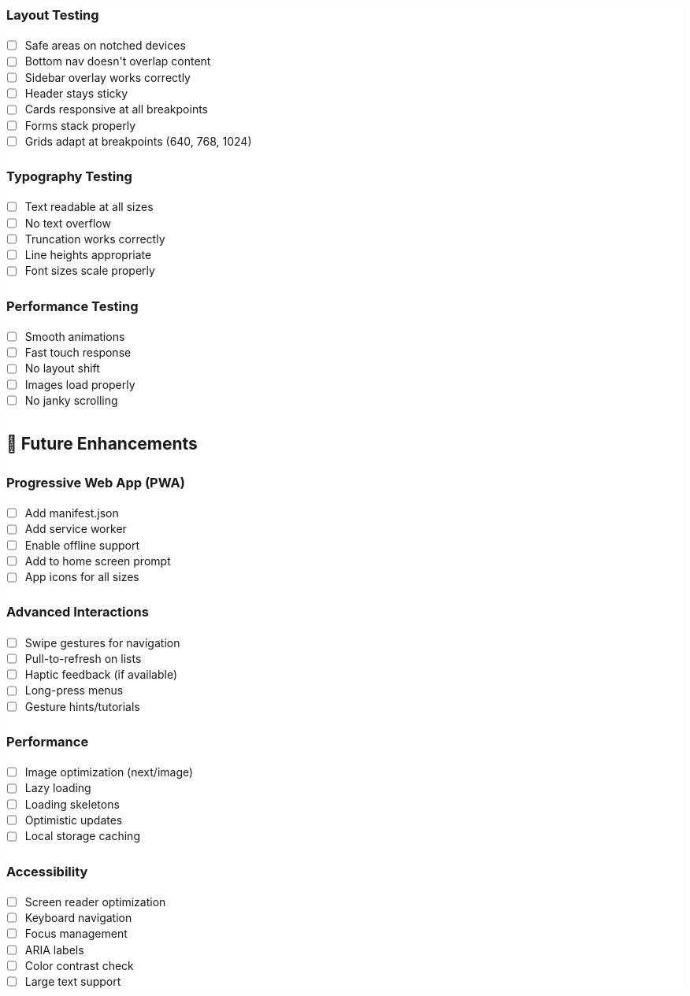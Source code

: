 ### Layout Testing
- [ ] Safe areas on notched devices
- [ ] Bottom nav doesn't overlap content
- [ ] Sidebar overlay works correctly
- [ ] Header stays sticky
- [ ] Cards responsive at all breakpoints
- [ ] Forms stack properly
- [ ] Grids adapt at breakpoints (640, 768, 1024)

### Typography Testing
- [ ] Text readable at all sizes
- [ ] No text overflow
- [ ] Truncation works correctly
- [ ] Line heights appropriate
- [ ] Font sizes scale properly

### Performance Testing
- [ ] Smooth animations
- [ ] Fast touch response
- [ ] No layout shift
- [ ] Images load properly
- [ ] No janky scrolling

## 🚀 Future Enhancements

### Progressive Web App (PWA)
- [ ] Add manifest.json
- [ ] Add service worker
- [ ] Enable offline support
- [ ] Add to home screen prompt
- [ ] App icons for all sizes

### Advanced Interactions
- [ ] Swipe gestures for navigation
- [ ] Pull-to-refresh on lists
- [ ] Haptic feedback (if available)
- [ ] Long-press menus
- [ ] Gesture hints/tutorials

### Performance
- [ ] Image optimization (next/image)
- [ ] Lazy loading
- [ ] Loading skeletons
- [ ] Optimistic updates
- [ ] Local storage caching

### Accessibility
- [ ] Screen reader optimization
- [ ] Keyboard navigation
- [ ] Focus management
- [ ] ARIA labels
- [ ] Color contrast check
- [ ] Large text support
